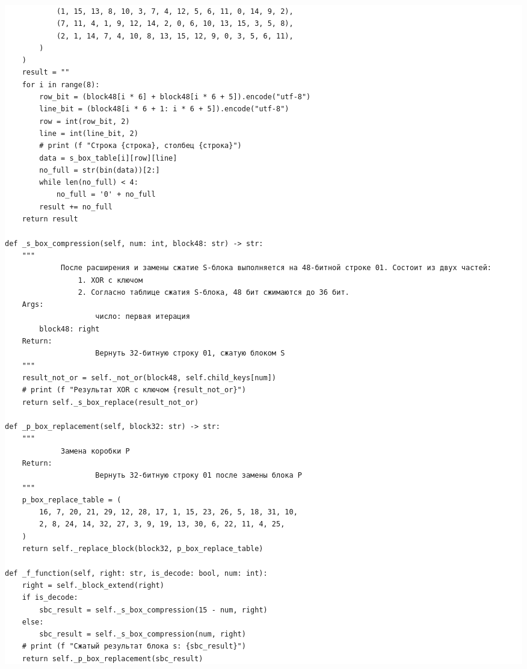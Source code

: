                 (1, 15, 13, 8, 10, 3, 7, 4, 12, 5, 6, 11, 0, 14, 9, 2),
                (7, 11, 4, 1, 9, 12, 14, 2, 0, 6, 10, 13, 15, 3, 5, 8),
                (2, 1, 14, 7, 4, 10, 8, 13, 15, 12, 9, 0, 3, 5, 6, 11),
            )
        )
        result = ""
        for i in range(8):
            row_bit = (block48[i * 6] + block48[i * 6 + 5]).encode("utf-8")
            line_bit = (block48[i * 6 + 1: i * 6 + 5]).encode("utf-8")
            row = int(row_bit, 2)
            line = int(line_bit, 2)
            # print (f "Строка {строка}, столбец {строка}")
            data = s_box_table[i][row][line]
            no_full = str(bin(data))[2:]
            while len(no_full) < 4:
                no_full = '0' + no_full
            result += no_full
        return result

    def _s_box_compression(self, num: int, block48: str) -> str:
        """
                 После расширения и замены сжатие S-блока выполняется на 48-битной строке 01. Состоит из двух частей:
                     1. XOR с ключом
                     2. Согласно таблице сжатия S-блока, 48 бит сжимаются до 36 бит.
        Args:
                         число: первая итерация
            block48: right
        Return:
                         Вернуть 32-битную строку 01, сжатую блоком S
        """
        result_not_or = self._not_or(block48, self.child_keys[num])
        # print (f "Результат XOR с ключом {result_not_or}")
        return self._s_box_replace(result_not_or)

    def _p_box_replacement(self, block32: str) -> str:
        """
                 Замена коробки P
        Return:
                         Вернуть 32-битную строку 01 после замены блока P
        """
        p_box_replace_table = (
            16, 7, 20, 21, 29, 12, 28, 17, 1, 15, 23, 26, 5, 18, 31, 10,
            2, 8, 24, 14, 32, 27, 3, 9, 19, 13, 30, 6, 22, 11, 4, 25,
        )
        return self._replace_block(block32, p_box_replace_table)

    def _f_function(self, right: str, is_decode: bool, num: int):
        right = self._block_extend(right)
        if is_decode:
            sbc_result = self._s_box_compression(15 - num, right)
        else:
            sbc_result = self._s_box_compression(num, right)
        # print (f "Сжатый результат блока s: {sbc_result}")
        return self._p_box_replacement(sbc_result)
